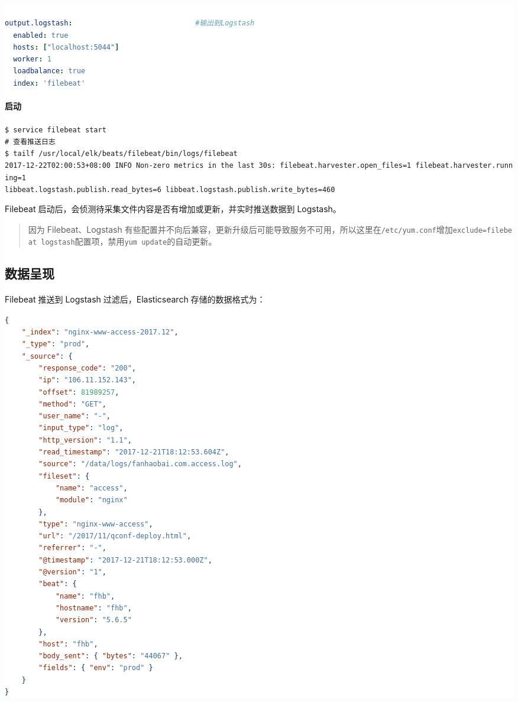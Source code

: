 ```Yaml

output.logstash:                             #输出到Logstash
  enabled: true
  hosts: ["localhost:5044"]  
  worker: 1  
  loadbalance: true
  index: 'filebeat'
```

#### 启动

```Shell
$ service filebeat start
# 查看推送日志
$ tailf /usr/local/elk/beats/filebeat/bin/logs/filebeat
2017-12-22T02:00:53+08:00 INFO Non-zero metrics in the last 30s: filebeat.harvester.open_files=1 filebeat.harvester.running=1
libbeat.logstash.publish.read_bytes=6 libbeat.logstash.publish.write_bytes=460
```

Filebeat 启动后，会侦测待采集文件内容是否有增加或更新，并实时推送数据到 Logstash。

> 因为 Filebeat、Logstash 有些配置并不向后兼容，更新升级后可能导致服务不可用，所以这里在`/etc/yum.conf`增加`exclude=filebeat logstash`配置项，禁用`yum update`的自动更新。

## 数据呈现

Filebeat 推送到 Logstash 过滤后，Elasticsearch 存储的数据格式为：

```Json
{
    "_index": "nginx-www-access-2017.12",
    "_type": "prod",
    "_source": {
        "response_code": "200",
        "ip": "106.11.152.143",
        "offset": 81989257,
        "method": "GET",
        "user_name": "-",
        "input_type": "log",
        "http_version": "1.1",
        "read_timestamp": "2017-12-21T18:12:53.604Z",
        "source": "/data/logs/fanhaobai.com.access.log",
        "fileset": {
            "name": "access",
            "module": "nginx"
        },
        "type": "nginx-www-access",
        "url": "/2017/11/qconf-deploy.html",
        "referrer": "-",
        "@timestamp": "2017-12-21T18:12:53.000Z",
        "@version": "1",
        "beat": {
            "name": "fhb",
            "hostname": "fhb",
            "version": "5.6.5"
        },
        "host": "fhb",
        "body_sent": { "bytes": "44067" },
        "fields": { "env": "prod" }
    }
}
```
